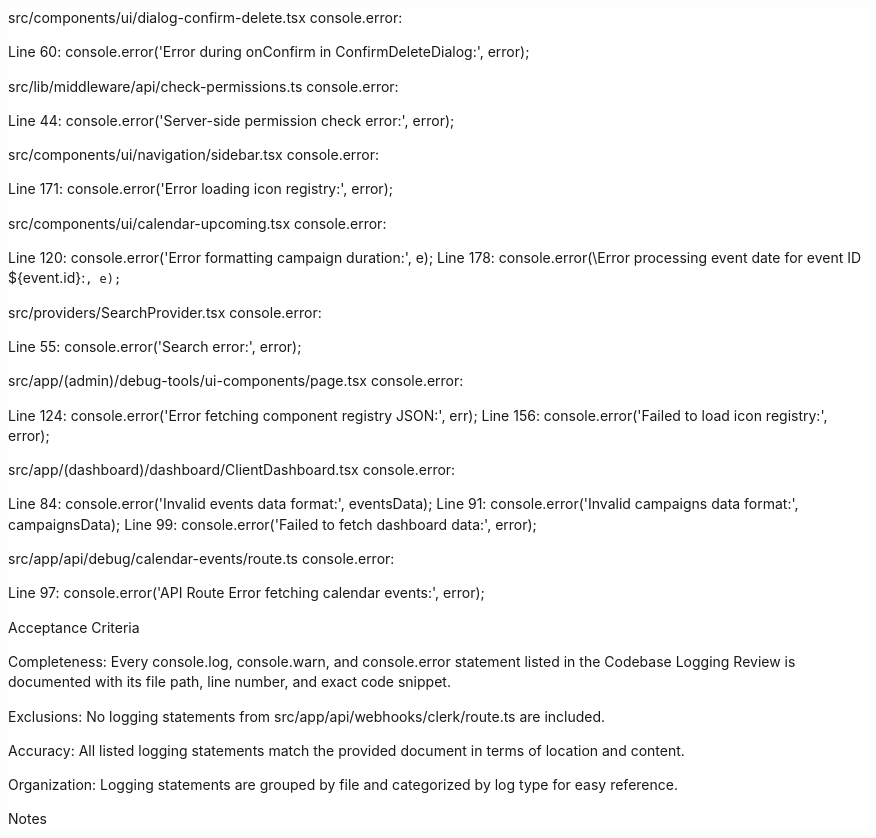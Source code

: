 src/components/ui/dialog-confirm-delete.tsx
console.error:

Line 60: console.error('Error during onConfirm in ConfirmDeleteDialog:', error);

src/lib/middleware/api/check-permissions.ts
console.error:

Line 44: console.error('Server-side permission check error:', error);

src/components/ui/navigation/sidebar.tsx
console.error:

Line 171: console.error('Error loading icon registry:', error);

src/components/ui/calendar-upcoming.tsx
console.error:

Line 120: console.error('Error formatting campaign duration:', e);
Line 178: console.error(\Error processing event date for event ID ${event.id}:`, e);`

src/providers/SearchProvider.tsx
console.error:

Line 55: console.error('Search error:', error);

src/app/(admin)/debug-tools/ui-components/page.tsx
console.error:

Line 124: console.error('Error fetching component registry JSON:', err);
Line 156: console.error('Failed to load icon registry:', error);

src/app/(dashboard)/dashboard/ClientDashboard.tsx
console.error:

Line 84: console.error('Invalid events data format:', eventsData);
Line 91: console.error('Invalid campaigns data format:', campaignsData);
Line 99: console.error('Failed to fetch dashboard data:', error);

src/app/api/debug/calendar-events/route.ts
console.error:

Line 97: console.error('API Route Error fetching calendar events:', error);

Acceptance Criteria

Completeness:
Every console.log, console.warn, and console.error statement listed in the Codebase Logging Review is documented with its file path, line number, and exact code snippet.

Exclusions:
No logging statements from src/app/api/webhooks/clerk/route.ts are included.

Accuracy:
All listed logging statements match the provided document in terms of location and content.

Organization:
Logging statements are grouped by file and categorized by log type for easy reference.

Notes
